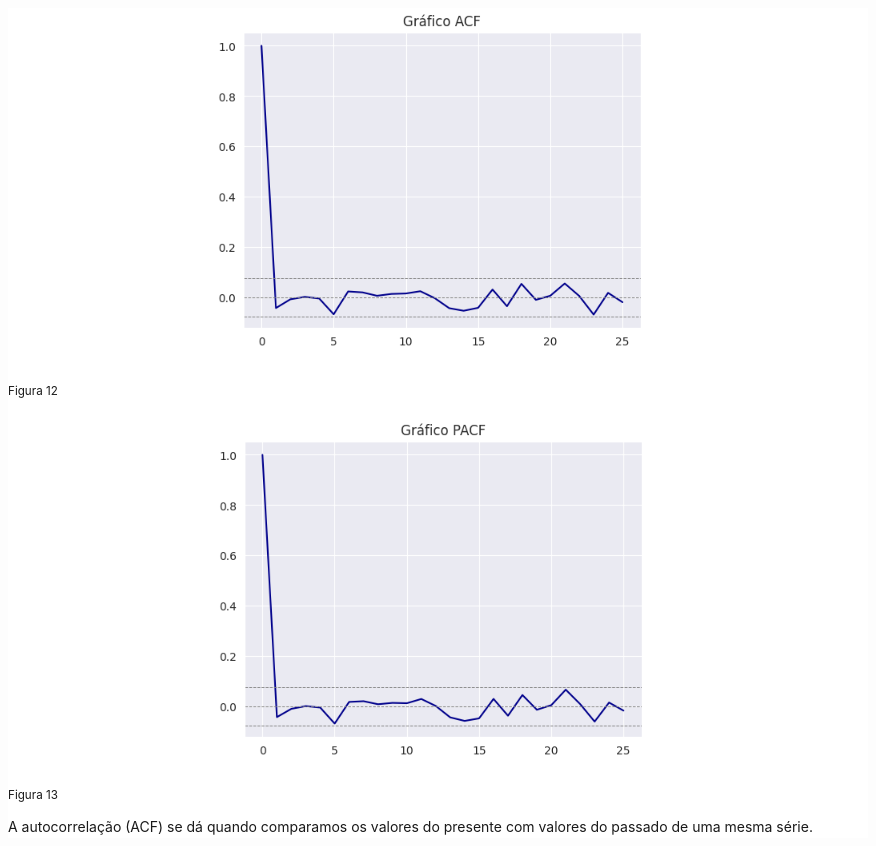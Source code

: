 <p align="center">
  <a href="">
    <img src="Imagens\grafico-acf.PNG">
  </a>
  <figcaption style="font-size: smaller;">Figura 12</figcaption>
</p>


<p align="center">
  <a href="">
    <img src="Imagens\grafico-pacf.PNG">
  </a>
  <figcaption style="font-size: smaller;">Figura 13</figcaption>
</p>

A autocorrelação (ACF) se dá quando comparamos os valores do presente com valores do passado de uma mesma série.
